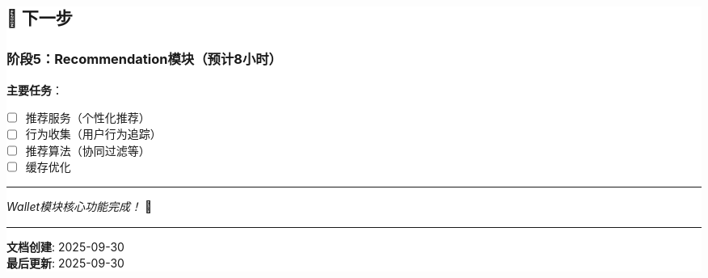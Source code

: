 
## 🔄 下一步

### 阶段5：Recommendation模块（预计8小时）

**主要任务**：
- [ ] 推荐服务（个性化推荐）
- [ ] 行为收集（用户行为追踪）
- [ ] 推荐算法（协同过滤等）
- [ ] 缓存优化

---

*Wallet模块核心功能完成！* 🚀

---

**文档创建**: 2025-09-30  
**最后更新**: 2025-09-30
